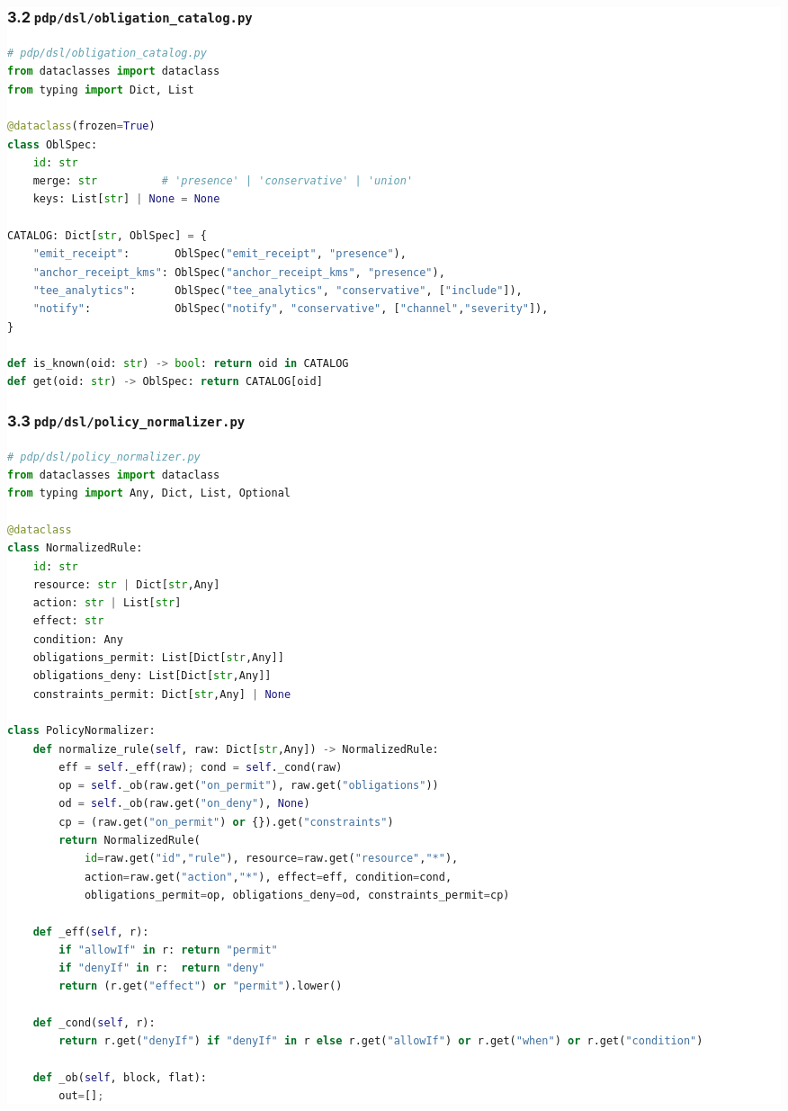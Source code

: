 ### 3.2 `pdp/dsl/obligation_catalog.py`

```python
# pdp/dsl/obligation_catalog.py
from dataclasses import dataclass
from typing import Dict, List

@dataclass(frozen=True)
class OblSpec:
    id: str
    merge: str          # 'presence' | 'conservative' | 'union'
    keys: List[str] | None = None

CATALOG: Dict[str, OblSpec] = {
    "emit_receipt":       OblSpec("emit_receipt", "presence"),
    "anchor_receipt_kms": OblSpec("anchor_receipt_kms", "presence"),
    "tee_analytics":      OblSpec("tee_analytics", "conservative", ["include"]),
    "notify":             OblSpec("notify", "conservative", ["channel","severity"]),
}

def is_known(oid: str) -> bool: return oid in CATALOG
def get(oid: str) -> OblSpec: return CATALOG[oid]
```

### 3.3 `pdp/dsl/policy_normalizer.py`

```python
# pdp/dsl/policy_normalizer.py
from dataclasses import dataclass
from typing import Any, Dict, List, Optional

@dataclass
class NormalizedRule:
    id: str
    resource: str | Dict[str,Any]
    action: str | List[str]
    effect: str
    condition: Any
    obligations_permit: List[Dict[str,Any]]
    obligations_deny: List[Dict[str,Any]]
    constraints_permit: Dict[str,Any] | None

class PolicyNormalizer:
    def normalize_rule(self, raw: Dict[str,Any]) -> NormalizedRule:
        eff = self._eff(raw); cond = self._cond(raw)
        op = self._ob(raw.get("on_permit"), raw.get("obligations"))
        od = self._ob(raw.get("on_deny"), None)
        cp = (raw.get("on_permit") or {}).get("constraints")
        return NormalizedRule(
            id=raw.get("id","rule"), resource=raw.get("resource","*"),
            action=raw.get("action","*"), effect=eff, condition=cond,
            obligations_permit=op, obligations_deny=od, constraints_permit=cp)

    def _eff(self, r): 
        if "allowIf" in r: return "permit"
        if "denyIf" in r:  return "deny"
        return (r.get("effect") or "permit").lower()

    def _cond(self, r):
        return r.get("denyIf") if "denyIf" in r else r.get("allowIf") or r.get("when") or r.get("condition")

    def _ob(self, block, flat):
        out=[]; 
```